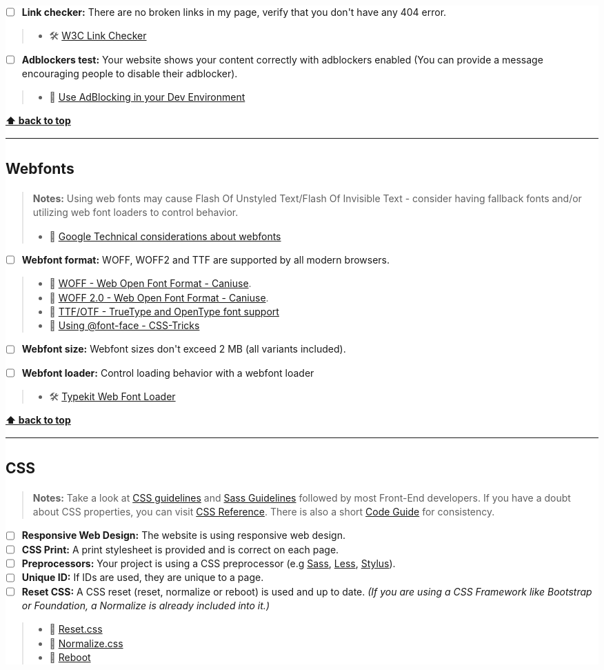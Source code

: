 - [ ] **Link checker:** There are no broken links in my page, verify that you don't have any 404 error.

> - 🛠 [W3C Link Checker](https://validator.w3.org/checklink)

- [ ] **Adblockers test:** Your website shows your content correctly with adblockers enabled (You can provide a message encouraging people to disable their adblocker).

> - 📖 [Use AdBlocking in your Dev Environment](https://andreicioara.com/use-adblocking-in-your-dev-environment-48db500d9b86)

**[⬆ back to top](#table-of-contents)**

---

## Webfonts

> **Notes:** Using web fonts may cause Flash Of Unstyled Text/Flash Of Invisible Text - consider having fallback fonts and/or utilizing web font loaders to control behavior.
>
> - 📖 [Google Technical considerations about webfonts](https://developers.google.com/fonts/docs/technical_considerations)

- [ ] **Webfont format:** WOFF, WOFF2 and TTF are supported by all modern browsers.

> - 📖 [WOFF - Web Open Font Format - Caniuse](https://caniuse.com/#feat=woff).
> - 📖 [WOFF 2.0 - Web Open Font Format - Caniuse](https://caniuse.com/#feat=woff2).
> - 📖 [TTF/OTF - TrueType and OpenType font support](https://caniuse.com/#feat=ttf)
> - 📖 [Using @font-face - CSS-Tricks](https://css-tricks.com/snippets/css/using-font-face/)

- [ ] **Webfont size:** Webfont sizes don't exceed 2 MB (all variants included).

- [ ] **Webfont loader:** Control loading behavior with a webfont loader

> - 🛠 [Typekit Web Font Loader](https://github.com/typekit/webfontloader)

**[⬆ back to top](#table-of-contents)**

---

## CSS

> **Notes:** Take a look at [CSS guidelines](https://cssguidelin.es/) and [Sass Guidelines](https://sass-guidelin.es/) followed by most Front-End developers. If you have a doubt about CSS properties, you can visit [CSS Reference](http://cssreference.io/). There is also a short [Code Guide](http://codeguide.co/) for consistency.

- [ ] **Responsive Web Design:** The website is using responsive web design.
- [ ] **CSS Print:** A print stylesheet is provided and is correct on each page.
- [ ] **Preprocessors:** Your project is using a CSS preprocessor (e.g [Sass](http://sass-lang.com/), [Less](http://lesscss.org/), [Stylus](http://stylus-lang.com/)).
- [ ] **Unique ID:** If IDs are used, they are unique to a page.
- [ ] **Reset CSS:** A CSS reset (reset, normalize or reboot) is used and up to date. _(If you are using a CSS Framework like Bootstrap or Foundation, a Normalize is already included into it.)_

> - 📖 [Reset.css](https://meyerweb.com/eric/tools/css/reset/)
> - 📖 [Normalize.css](https://necolas.github.io/normalize.css/)
> - 📖 [Reboot](https://getbootstrap.com/docs/4.0/content/reboot/)
